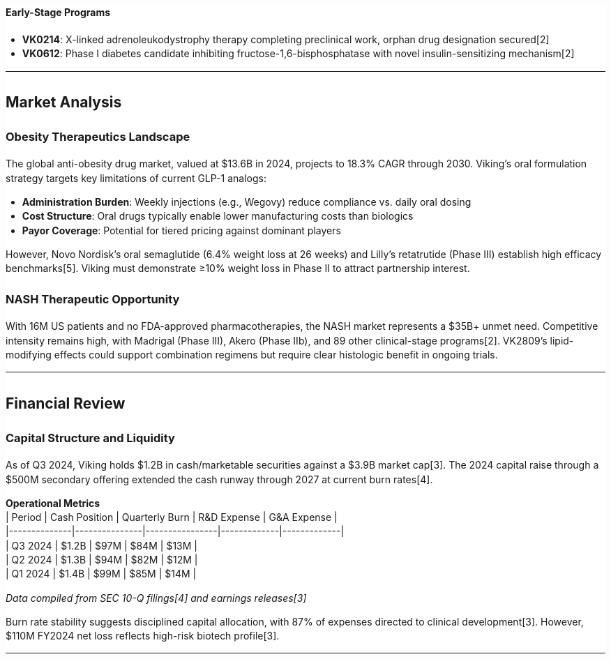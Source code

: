 #### Early-Stage Programs  
- **VK0214**: X-linked adrenoleukodystrophy therapy completing preclinical work, orphan drug designation secured[2]  
- **VK0612**: Phase I diabetes candidate inhibiting fructose-1,6-bisphosphatase with novel insulin-sensitizing mechanism[2]  

---

## Market Analysis  
### Obesity Therapeutics Landscape  
The global anti-obesity drug market, valued at $13.6B in 2024, projects to 18.3% CAGR through 2030. Viking’s oral formulation strategy targets key limitations of current GLP-1 analogs:  
- **Administration Burden**: Weekly injections (e.g., Wegovy) reduce compliance vs. daily oral dosing  
- **Cost Structure**: Oral drugs typically enable lower manufacturing costs than biologics  
- **Payor Coverage**: Potential for tiered pricing against dominant players  

However, Novo Nordisk’s oral semaglutide (6.4% weight loss at 26 weeks) and Lilly’s retatrutide (Phase III) establish high efficacy benchmarks[5]. Viking must demonstrate ≥10% weight loss in Phase II to attract partnership interest.  

### NASH Therapeutic Opportunity  
With 16M US patients and no FDA-approved pharmacotherapies, the NASH market represents a $35B+ unmet need. Competitive intensity remains high, with Madrigal (Phase III), Akero (Phase IIb), and 89 other clinical-stage programs[2]. VK2809’s lipid-modifying effects could support combination regimens but require clear histologic benefit in ongoing trials.  

---

## Financial Review  
### Capital Structure and Liquidity  
As of Q3 2024, Viking holds $1.2B in cash/marketable securities against a $3.9B market cap[3]. The 2024 capital raise through a $500M secondary offering extended the cash runway through 2027 at current burn rates[4].  

**Operational Metrics**  
| Period       | Cash Position | Quarterly Burn | R&D Expense | G&A Expense |  
|--------------|---------------|----------------|-------------|-------------|  
| Q3 2024      | $1.2B         | $97M           | $84M        | $13M        |  
| Q2 2024      | $1.3B         | $94M           | $82M        | $12M        |  
| Q1 2024      | $1.4B         | $99M           | $85M        | $14M        |  

*Data compiled from SEC 10-Q filings[4] and earnings releases[3]*  

Burn rate stability suggests disciplined capital allocation, with 87% of expenses directed to clinical development[3]. However, $110M FY2024 net loss reflects high-risk biotech profile[3].  

---
